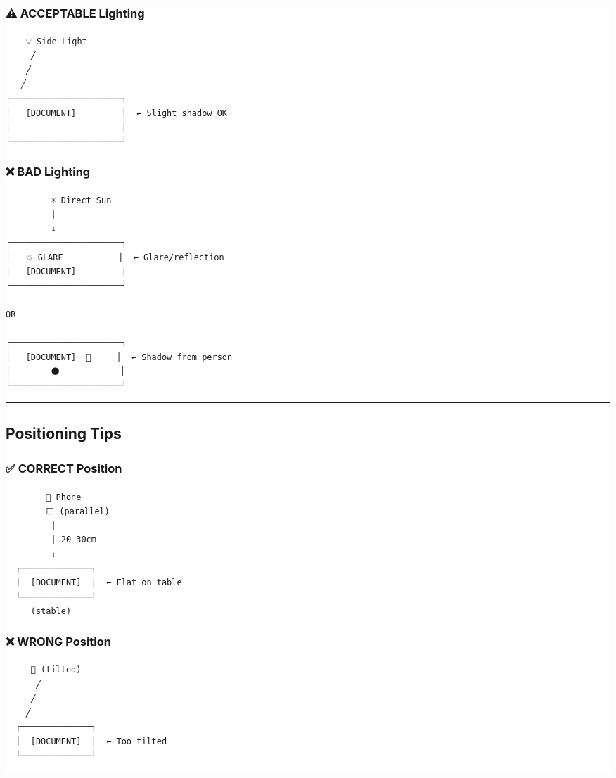### ⚠️ ACCEPTABLE Lighting
```
    💡 Side Light
     ╱
    ╱
   ╱
┌──────────────────────┐
│   [DOCUMENT]         │  ← Slight shadow OK
│                      │
└──────────────────────┘
```

### ❌ BAD Lighting
```
         ☀️ Direct Sun
         |
         ↓
┌──────────────────────┐
│   💥 GLARE           │  ← Glare/reflection
│   [DOCUMENT]         │
└──────────────────────┘

OR

┌──────────────────────┐
│   [DOCUMENT]  👤     │  ← Shadow from person
│        🌑            │
└──────────────────────┘
```

---

## Positioning Tips

### ✅ CORRECT Position
```
        📱 Phone
        ⬜ (parallel)
         |
         | 20-30cm
         ↓
  ┌──────────────┐
  │  [DOCUMENT]  │  ← Flat on table
  └──────────────┘
     (stable)
```

### ❌ WRONG Position
```
     📱 (tilted)
      ╱
     ╱
    ╱
  ┌──────────────┐
  │  [DOCUMENT]  │  ← Too tilted
  └──────────────┘
```

---